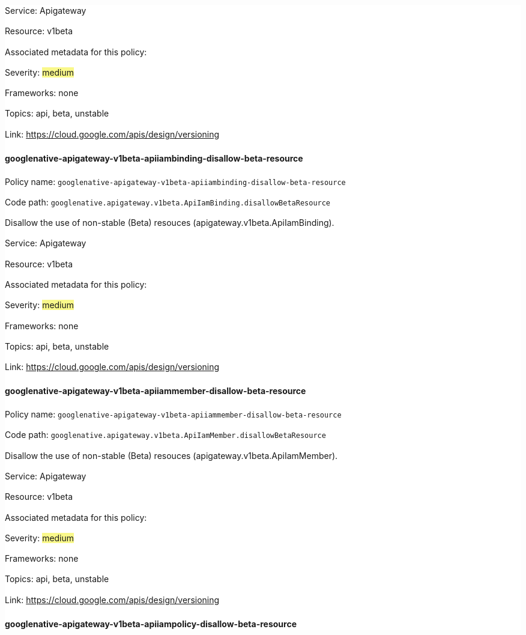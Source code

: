 Service: Apigateway

Resource: v1beta

Associated metadata for this policy:

Severity: <span style='background-color: #F9F88A;'>medium</span>

Frameworks: none

Topics: api, beta, unstable

Link: <https://cloud.google.com/apis/design/versioning>

#### googlenative-apigateway-v1beta-apiiambinding-disallow-beta-resource

Policy name: `googlenative-apigateway-v1beta-apiiambinding-disallow-beta-resource`

Code path: `googlenative.apigateway.v1beta.ApiIamBinding.disallowBetaResource`

Disallow the use of non-stable (Beta) resouces (apigateway.v1beta.ApiIamBinding).

Service: Apigateway

Resource: v1beta

Associated metadata for this policy:

Severity: <span style='background-color: #F9F88A;'>medium</span>

Frameworks: none

Topics: api, beta, unstable

Link: <https://cloud.google.com/apis/design/versioning>

#### googlenative-apigateway-v1beta-apiiammember-disallow-beta-resource

Policy name: `googlenative-apigateway-v1beta-apiiammember-disallow-beta-resource`

Code path: `googlenative.apigateway.v1beta.ApiIamMember.disallowBetaResource`

Disallow the use of non-stable (Beta) resouces (apigateway.v1beta.ApiIamMember).

Service: Apigateway

Resource: v1beta

Associated metadata for this policy:

Severity: <span style='background-color: #F9F88A;'>medium</span>

Frameworks: none

Topics: api, beta, unstable

Link: <https://cloud.google.com/apis/design/versioning>

#### googlenative-apigateway-v1beta-apiiampolicy-disallow-beta-resource
